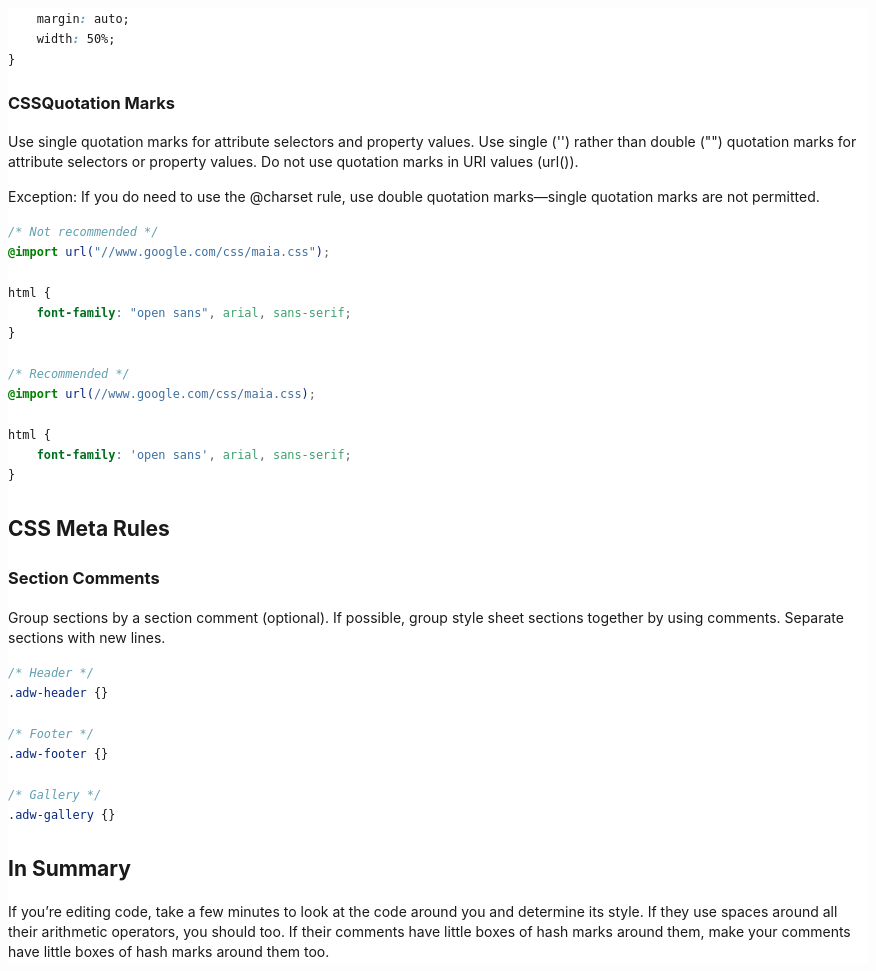 ```css
    margin: auto;
    width: 50%;
}
```
### CSSQuotation Marks ###
Use single quotation marks for attribute selectors and property values.
Use single ('') rather than double ("") quotation marks for attribute selectors or property values. Do not use quotation marks in URI values (url()).

Exception: If you do need to use the @charset rule, use double quotation marks—single quotation marks are not permitted.
```css
/* Not recommended */
@import url("//www.google.com/css/maia.css");

html {
    font-family: "open sans", arial, sans-serif;
}

/* Recommended */
@import url(//www.google.com/css/maia.css);

html {
    font-family: 'open sans', arial, sans-serif;
}
```

## CSS Meta Rules ##
### Section Comments ###
Group sections by a section comment (optional).
If possible, group style sheet sections together by using comments. Separate sections with new lines.
```css
/* Header */
.adw-header {}

/* Footer */
.adw-footer {}

/* Gallery */
.adw-gallery {}
```

## In Summary ##
If you’re editing code, take a few minutes to look at the code around you and determine its style. If they use spaces around all their arithmetic operators, you should too. If their comments have little boxes of hash marks around them, make your comments have little boxes of hash marks around them too.
